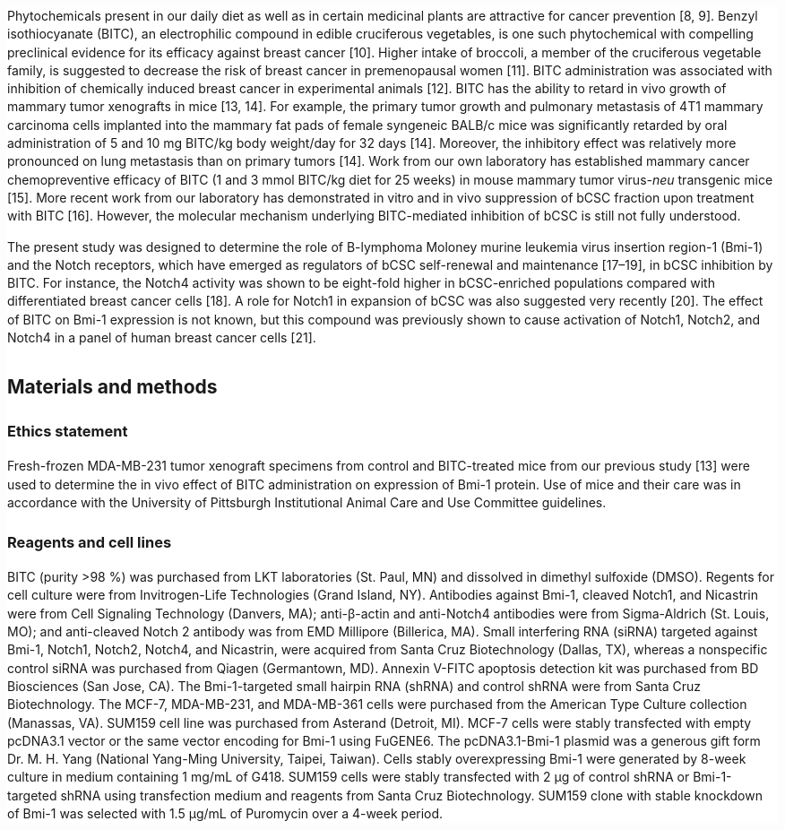 Phytochemicals present in our daily diet as well as in certain medicinal plants are attractive for cancer prevention [8, 9]. Benzyl isothiocyanate (BITC), an electrophilic compound in edible cruciferous vegetables, is one such phytochemical with compelling preclinical evidence for its efficacy against breast cancer [10]. Higher intake of broccoli, a member of the cruciferous vegetable family, is suggested to decrease the risk of breast cancer in premenopausal women [11]. BITC administration was associated with inhibition of chemically induced breast cancer in experimental animals [12]. BITC has the ability to retard in vivo growth of mammary tumor xenografts in mice [13, 14]. For example, the primary tumor growth and pulmonary metastasis of 4T1 mammary carcinoma cells implanted into the mammary fat pads of female syngeneic BALB/c mice was significantly retarded by oral administration of 5 and 10 mg BITC/kg body weight/day for 32 days [14]. Moreover, the inhibitory effect was relatively more pronounced on lung metastasis than on primary tumors [14]. Work from our own laboratory has established mammary cancer chemopreventive efficacy of BITC (1 and 3 mmol BITC/kg diet for 25 weeks) in mouse mammary tumor virus-_neu_ transgenic mice [15]. More recent work from our laboratory has demonstrated in vitro and in vivo suppression of bCSC fraction upon treatment with BITC [16]. However, the molecular mechanism underlying BITC-mediated inhibition of bCSC is still not fully understood.

The present study was designed to determine the role of B-lymphoma Moloney murine leukemia virus insertion region-1 (Bmi-1) and the Notch receptors, which have emerged as regulators of bCSC self-renewal and maintenance [17–19], in bCSC inhibition by BITC. For instance, the Notch4 activity was shown to be eight-fold higher in bCSC-enriched populations compared with differentiated breast cancer cells [18]. A role for Notch1 in expansion of bCSC was also suggested very recently [20]. The effect of BITC on Bmi-1 expression is not known, but this compound was previously shown to cause activation of Notch1, Notch2, and Notch4 in a panel of human breast cancer cells [21].

## Materials and methods

### Ethics statement

Fresh-frozen MDA-MB-231 tumor xenograft specimens from control and BITC-treated mice from our previous study [13] were used to determine the in vivo effect of BITC administration on expression of Bmi-1 protein. Use of mice and their care was in accordance with the University of Pittsburgh Institutional Animal Care and Use Committee guidelines.

### Reagents and cell lines

BITC (purity &gt;98 %) was purchased from LKT laboratories (St. Paul, MN) and dissolved in dimethyl sulfoxide (DMSO). Regents for cell culture were from Invitrogen-Life Technologies (Grand Island, NY). Antibodies against Bmi-1, cleaved Notch1, and Nicastrin were from Cell Signaling Technology (Danvers, MA); anti-β-actin and anti-Notch4 antibodies were from Sigma-Aldrich (St. Louis, MO); and anti-cleaved Notch 2 antibody was from EMD Millipore (Billerica, MA). Small interfering RNA (siRNA) targeted against Bmi-1, Notch1, Notch2, Notch4, and Nicastrin, were acquired from Santa Cruz Biotechnology (Dallas, TX), whereas a nonspecific control siRNA was purchased from Qiagen (Germantown, MD). Annexin V-FITC apoptosis detection kit was purchased from BD Biosciences (San Jose, CA). The Bmi-1-targeted small hairpin RNA (shRNA) and control shRNA were from Santa Cruz Biotechnology. The MCF-7, MDA-MB-231, and MDA-MB-361 cells were purchased from the American Type Culture collection (Manassas, VA). SUM159 cell line was purchased from Asterand (Detroit, MI). MCF-7 cells were stably transfected with empty pcDNA3.1 vector or the same vector encoding for Bmi-1 using FuGENE6. The pcDNA3.1-Bmi-1 plasmid was a generous gift form Dr. M. H. Yang (National Yang-Ming University, Taipei, Taiwan). Cells stably overexpressing Bmi-1 were generated by 8-week culture in medium containing 1 mg/mL of G418. SUM159 cells were stably transfected with 2 µg of control shRNA or Bmi-1-targeted shRNA using transfection medium and reagents from Santa Cruz Biotechnology. SUM159 clone with stable knockdown of Bmi-1 was selected with 1.5 µg/mL of Puromycin over a 4-week period.
